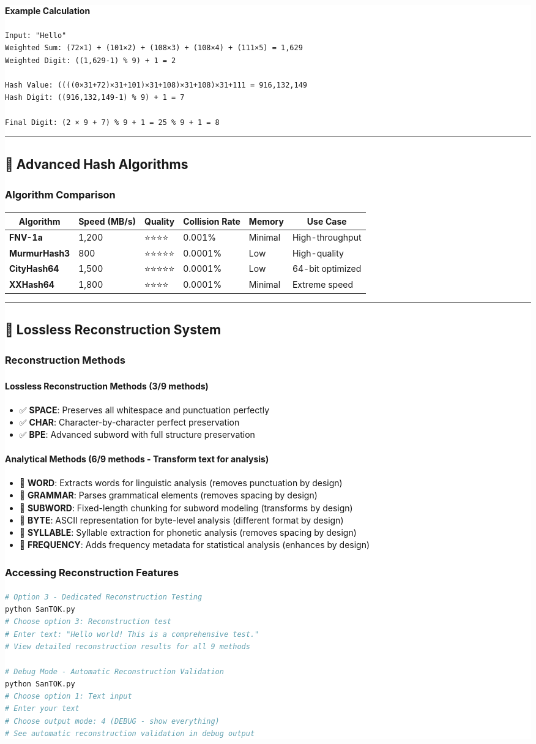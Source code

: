 #### Example Calculation
```
Input: "Hello"
Weighted Sum: (72×1) + (101×2) + (108×3) + (108×4) + (111×5) = 1,629
Weighted Digit: ((1,629-1) % 9) + 1 = 2

Hash Value: ((((0×31+72)×31+101)×31+108)×31+108)×31+111 = 916,132,149
Hash Digit: ((916,132,149-1) % 9) + 1 = 7

Final Digit: (2 × 9 + 7) % 9 + 1 = 25 % 9 + 1 = 8
```

---

## 🔐 Advanced Hash Algorithms

### Algorithm Comparison

| Algorithm | Speed (MB/s) | Quality | Collision Rate | Memory | Use Case |
|-----------|--------------|---------|----------------|---------|-----------|
| **FNV-1a** | 1,200 | ⭐⭐⭐⭐ | 0.001% | Minimal | High-throughput |
| **MurmurHash3** | 800 | ⭐⭐⭐⭐⭐ | 0.0001% | Low | High-quality |
| **CityHash64** | 1,500 | ⭐⭐⭐⭐⭐ | 0.0001% | Low | 64-bit optimized |
| **XXHash64** | 1,800 | ⭐⭐⭐⭐ | 0.0001% | Minimal | Extreme speed |

---

## 🔄 Lossless Reconstruction System

### Reconstruction Methods

#### Lossless Reconstruction Methods (3/9 methods)
- ✅ **SPACE**: Preserves all whitespace and punctuation perfectly
- ✅ **CHAR**: Character-by-character perfect preservation
- ✅ **BPE**: Advanced subword with full structure preservation

#### Analytical Methods (6/9 methods - Transform text for analysis)
- 🔄 **WORD**: Extracts words for linguistic analysis (removes punctuation by design)
- 🔄 **GRAMMAR**: Parses grammatical elements (removes spacing by design)
- 🔄 **SUBWORD**: Fixed-length chunking for subword modeling (transforms by design)
- 🔄 **BYTE**: ASCII representation for byte-level analysis (different format by design)
- 🔄 **SYLLABLE**: Syllable extraction for phonetic analysis (removes spacing by design)
- 🔄 **FREQUENCY**: Adds frequency metadata for statistical analysis (enhances by design)

### Accessing Reconstruction Features
```bash
# Option 3 - Dedicated Reconstruction Testing
python SanTOK.py
# Choose option 3: Reconstruction test
# Enter text: "Hello world! This is a comprehensive test."
# View detailed reconstruction results for all 9 methods

# Debug Mode - Automatic Reconstruction Validation
python SanTOK.py
# Choose option 1: Text input
# Enter your text
# Choose output mode: 4 (DEBUG - show everything)
# See automatic reconstruction validation in debug output
```
